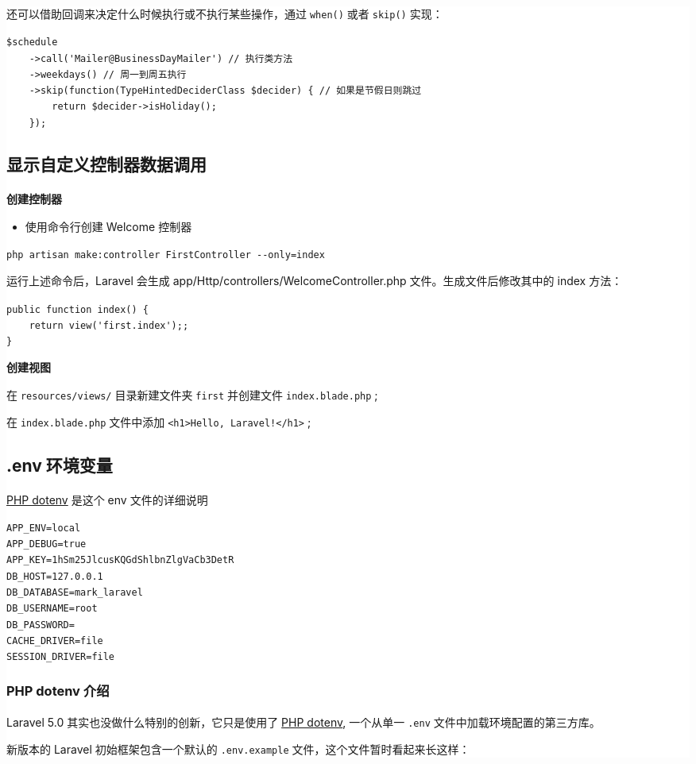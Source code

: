 还可以借助回调来决定什么时候执行或不执行某些操作，通过  `when()`  或者  `skip()`  实现：

```
$schedule
    ->call('Mailer@BusinessDayMailer') // 执行类方法
    ->weekdays() // 周一到周五执行
    ->skip(function(TypeHintedDeciderClass $decider) { // 如果是节假日则跳过
        return $decider->isHoliday();
    });
```

## 显示自定义控制器数据调用

**创建控制器**

- 使用命令行创建 Welcome 控制器

```
php artisan make:controller FirstController --only=index
```

运行上述命令后，Laravel 会生成 app/Http/controllers/WelcomeController.php 文件。生成文件后修改其中的 index 方法：

```
public function index() {
    return view('first.index');;
}
```

**创建视图**

在 `resources/views/` 目录新建文件夹 `first` 并创建文件 `index.blade.php` ;

在 `index.blade.php` 文件中添加 `<h1>Hello, Laravel!</h1>` ;

## .env 环境变量

[PHP dotenv](http://my.oschina.net/duoli/blog/388959) 是这个 env 文件的详细说明

```
APP_ENV=local
APP_DEBUG=true
APP_KEY=1hSm25JlcusKQGdShlbnZlgVaCb3DetR
DB_HOST=127.0.0.1
DB_DATABASE=mark_laravel
DB_USERNAME=root
DB_PASSWORD=
CACHE_DRIVER=file
SESSION_DRIVER=file
```

### PHP dotenv 介绍

Laravel 5.0 其实也没做什么特别的创新，它只是使用了  [PHP dotenv](https://github.com/vlucas/phpdotenv), 一个从单一  `.env`
文件中加载环境配置的第三方库。

新版本的 Laravel 初始框架包含一个默认的  `.env.example`  文件，这个文件暂时看起来长这样：
